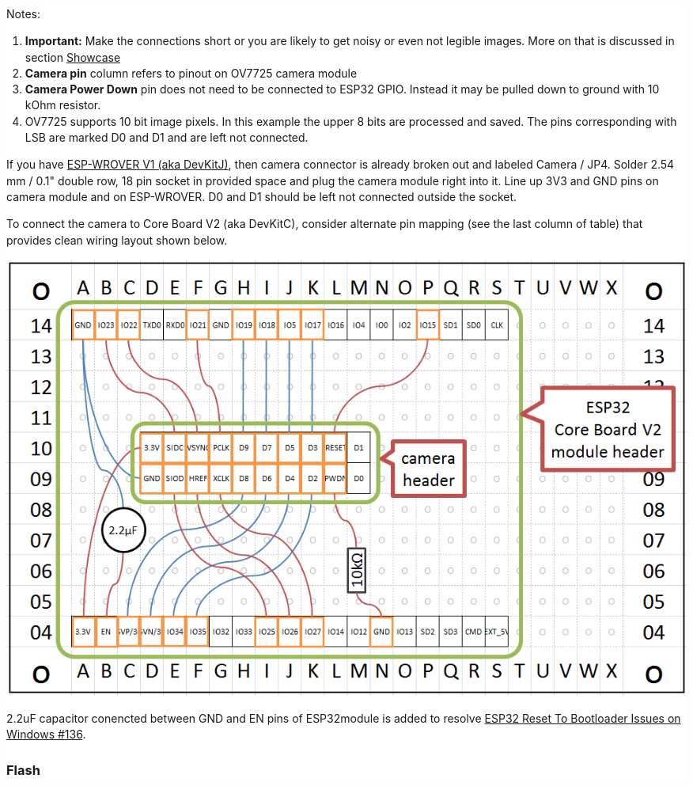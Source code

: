 Notes:

1. **Important:** Make the connections short or you are likely to get noisy or even not legible images. More on that is discussed in section [Showcase](#showcase)
2. **Camera pin** column refers to pinout on OV7725 camera module
3. **Camera Power Down** pin does not need to be connected to ESP32 GPIO. Instead it may be pulled down to ground with 10 kOhm resistor.
4. OV7725 supports 10 bit image pixels. In this example the upper 8 bits are processed and saved. The pins corresponding with LSB are marked D0 and D1 and are left not connected.

If you have [ESP-WROVER V1 (aka DevKitJ)](http://dl.espressif.com/dl/schematics/ESP32-DevKitJ-v1_sch.pdf), then camera connector is already broken out and labeled Camera / JP4. Solder 2.54 mm / 0.1" double row, 18 pin socket in provided space and plug the camera module right into it. Line up 3V3 and GND pins on camera module and on ESP-WROVER. D0 and D1 should be left not connected outside the socket.

To connect the camera to Core Board V2 (aka DevKitC), consider alternate pin mapping (see the last column of table) that provides clean wiring layout shown below.

![alt text](pictures/ov7725-alternate-wiring.png "Wiring for Core Board V2 (aka DevKitC)")

2.2uF capacitor conencted between GND and EN pins of ESP32module is added to resolve [ESP32 Reset To Bootloader Issues on Windows #136](https://github.com/espressif/esptool/issues/136).

### Flash
